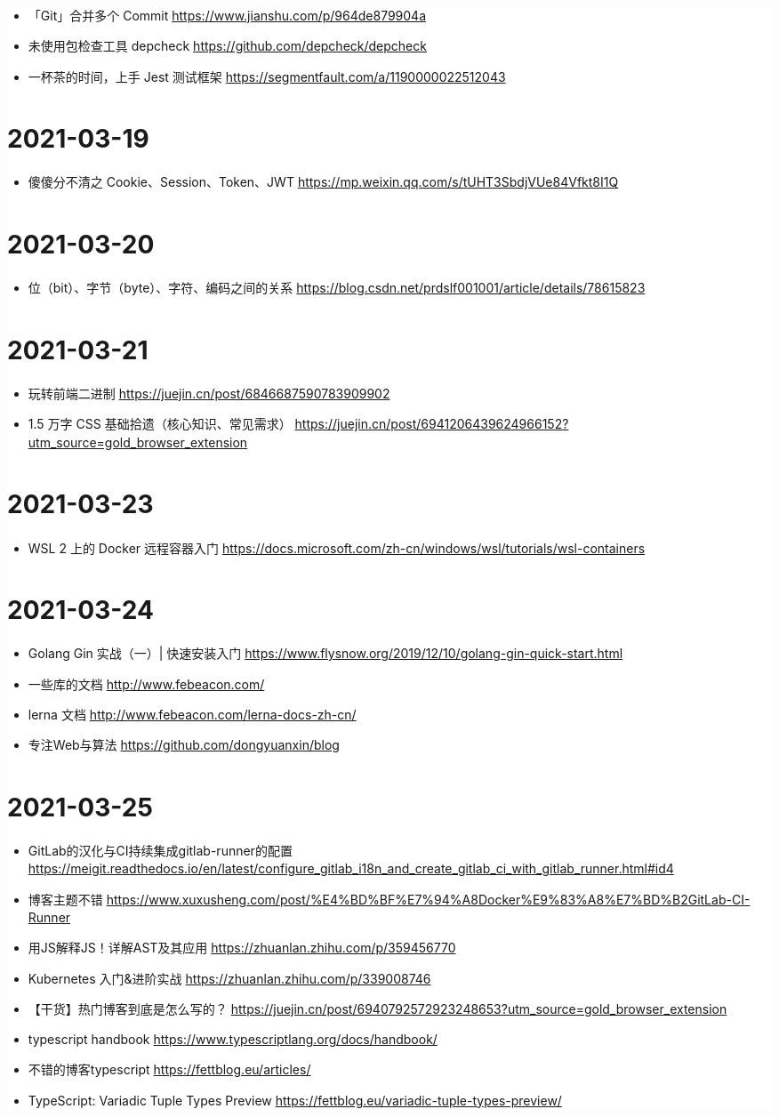 * 「Git」合并多个 Commit https://www.jianshu.com/p/964de879904a

* 未使用包检查工具 depcheck https://github.com/depcheck/depcheck

* 一杯茶的时间，上手 Jest 测试框架 https://segmentfault.com/a/1190000022512043

# 2021-03-19

* 傻傻分不清之 Cookie、Session、Token、JWT https://mp.weixin.qq.com/s/tUHT3SbdjVUe84Vfkt8I1Q

# 2021-03-20

* 位（bit）、字节（byte）、字符、编码之间的关系 https://blog.csdn.net/prdslf001001/article/details/78615823 

# 2021-03-21

* 玩转前端二进制 https://juejin.cn/post/6846687590783909902

* 1.5 万字 CSS 基础拾遗（核心知识、常见需求） https://juejin.cn/post/6941206439624966152?utm_source=gold_browser_extension

# 2021-03-23

* WSL 2 上的 Docker 远程容器入门 https://docs.microsoft.com/zh-cn/windows/wsl/tutorials/wsl-containers

# 2021-03-24

* Golang Gin 实战（一）| 快速安装入门 https://www.flysnow.org/2019/12/10/golang-gin-quick-start.html

* 一些库的文档 http://www.febeacon.com/

* lerna 文档 http://www.febeacon.com/lerna-docs-zh-cn/

* 专注Web与算法 https://github.com/dongyuanxin/blog

# 2021-03-25

* GitLab的汉化与CI持续集成gitlab-runner的配置 https://meigit.readthedocs.io/en/latest/configure_gitlab_i18n_and_create_gitlab_ci_with_gitlab_runner.html#id4

* 博客主题不错 https://www.xuxusheng.com/post/%E4%BD%BF%E7%94%A8Docker%E9%83%A8%E7%BD%B2GitLab-CI-Runner

* 用JS解释JS！详解AST及其应用 https://zhuanlan.zhihu.com/p/359456770

* Kubernetes 入门&进阶实战 https://zhuanlan.zhihu.com/p/339008746

* 【干货】热门博客到底是怎么写的？ https://juejin.cn/post/6940792572923248653?utm_source=gold_browser_extension

* typescript handbook https://www.typescriptlang.org/docs/handbook/

* 不错的博客typescript https://fettblog.eu/articles/

* TypeScript: Variadic Tuple Types Preview https://fettblog.eu/variadic-tuple-types-preview/
